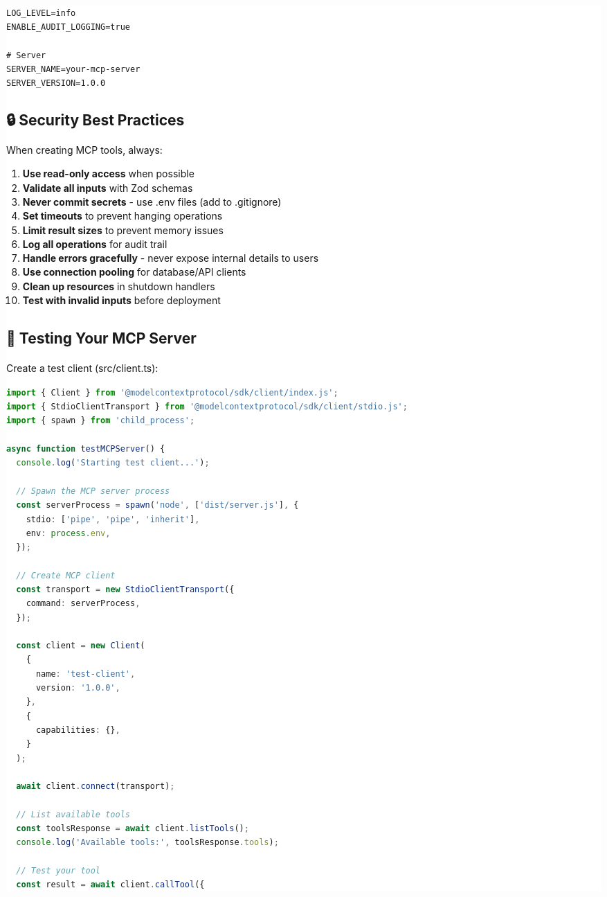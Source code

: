 ```env
LOG_LEVEL=info
ENABLE_AUDIT_LOGGING=true

# Server
SERVER_NAME=your-mcp-server
SERVER_VERSION=1.0.0
```

## 🔒 Security Best Practices

When creating MCP tools, always:

1. **Use read-only access** when possible
2. **Validate all inputs** with Zod schemas
3. **Never commit secrets** - use .env files (add to .gitignore)
4. **Set timeouts** to prevent hanging operations
5. **Limit result sizes** to prevent memory issues
6. **Log all operations** for audit trail
7. **Handle errors gracefully** - never expose internal details to users
8. **Use connection pooling** for database/API clients
9. **Clean up resources** in shutdown handlers
10. **Test with invalid inputs** before deployment

## 🧪 Testing Your MCP Server

Create a test client (src/client.ts):

```typescript
import { Client } from '@modelcontextprotocol/sdk/client/index.js';
import { StdioClientTransport } from '@modelcontextprotocol/sdk/client/stdio.js';
import { spawn } from 'child_process';

async function testMCPServer() {
  console.log('Starting test client...');
  
  // Spawn the MCP server process
  const serverProcess = spawn('node', ['dist/server.js'], {
    stdio: ['pipe', 'pipe', 'inherit'],
    env: process.env,
  });

  // Create MCP client
  const transport = new StdioClientTransport({
    command: serverProcess,
  });

  const client = new Client(
    {
      name: 'test-client',
      version: '1.0.0',
    },
    {
      capabilities: {},
    }
  );

  await client.connect(transport);

  // List available tools
  const toolsResponse = await client.listTools();
  console.log('Available tools:', toolsResponse.tools);

  // Test your tool
  const result = await client.callTool({
```